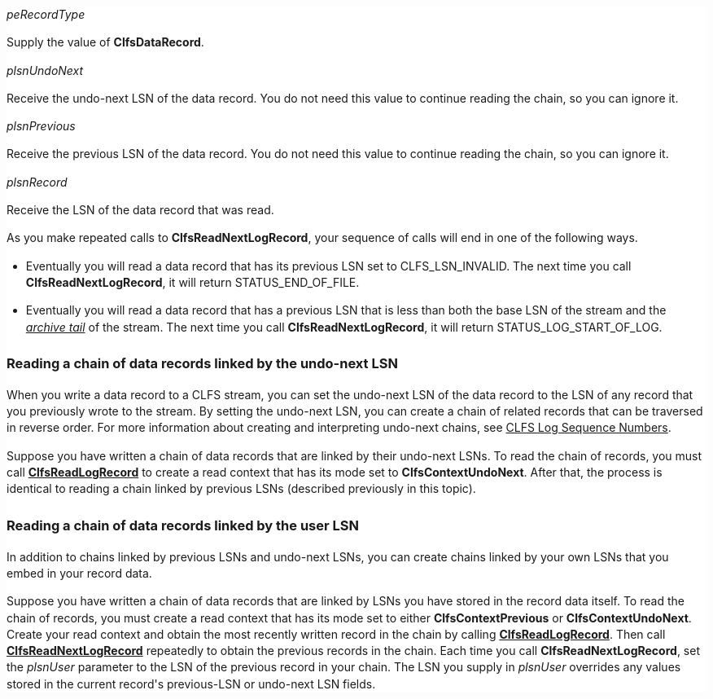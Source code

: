 <tr class="even">
<td><p><em>peRecordType</em></p></td>
<td><p>Supply the value of <strong>ClfsDataRecord</strong>.</p></td>
</tr>
<tr class="odd">
<td><p><em>plsnUndoNext</em></p></td>
<td><p>Receive the undo-next LSN of the data record. You do not need this value to continue reading the chain, so you can ignore it.</p></td>
</tr>
<tr class="even">
<td><p><em>plsnPrevious</em></p></td>
<td><p>Receive the previous LSN of the data record. You do not need this value to continue reading the chain, so you can ignore it.</p></td>
</tr>
<tr class="odd">
<td><p><em>plsnRecord</em></p></td>
<td><p>Receive the LSN of the data record that was read.</p></td>
</tr>
</tbody>
</table>

 

As you make repeated calls to **ClfsReadNextLogRecord**, your sequence of calls will end in one of the following ways.

-   Eventually you will read a data record that has its previous LSN set to CLFS\_LSN\_INVALID. The next time you call **ClfsReadNextLogRecord**, it will return STATUS\_END\_OF\_FILE.

-   Eventually you will read a data record that has a previous LSN that is less than both the base LSN of the stream and the [*archive tail*](clfs-terminology.md#kernel-clfs-term-archive-tail) of the stream. The next time you call **ClfsReadNextLogRecord**, it will return STATUS\_LOG\_START\_OF\_LOG.

### Reading a chain of data records linked by the undo-next LSN

When you write a data record to a CLFS stream, you can set the undo-next LSN of the data record to the LSN of any record that you previously wrote to the stream. By setting the undo-next LSN, you can create a chain of related records that can be traversed in reverse order. For more information about creating and interpreting undo-next chains, see [CLFS Log Sequence Numbers](clfs-log-sequence-numbers.md).

Suppose you have written a chain of data records that are linked by their undo-next LSNs. To read the chain of records, you must call [**ClfsReadLogRecord**](/windows-hardware/drivers/ddi/wdm/nf-wdm-clfsreadlogrecord) to create a read context that has its mode set to **ClfsContextUndoNext**. After that, the process is identical to reading a chain linked by previous LSNs (described previously in this topic).

### Reading a chain of data records linked by the user LSN

In addition to chains linked by previous LSNs and undo-next LSNs, you can create chains linked by your own LSNs that you embed in your record data.

Suppose you have written a chain of data records that are linked by LSNs you have stored in the record data itself. To read the chain of records, you must create a read context that has its mode set to either **ClfsContextPrevious** or **ClfsContextUndoNext**. Create your read context and obtain the most recently written record in the chain by calling [**ClfsReadLogRecord**](/windows-hardware/drivers/ddi/wdm/nf-wdm-clfsreadlogrecord). Then call [**ClfsReadNextLogRecord**](/windows-hardware/drivers/ddi/wdm/nf-wdm-clfsreadnextlogrecord) repeatedly to obtain the previous records in the chain. Each time you call **ClfsReadNextLogRecord**, set the *plsnUser* parameter to the LSN of the previous record in your chain. The LSN you supply in *plsnUser* overrides any values stored in the current record's previous-LSN or undo-next LSN fields.
